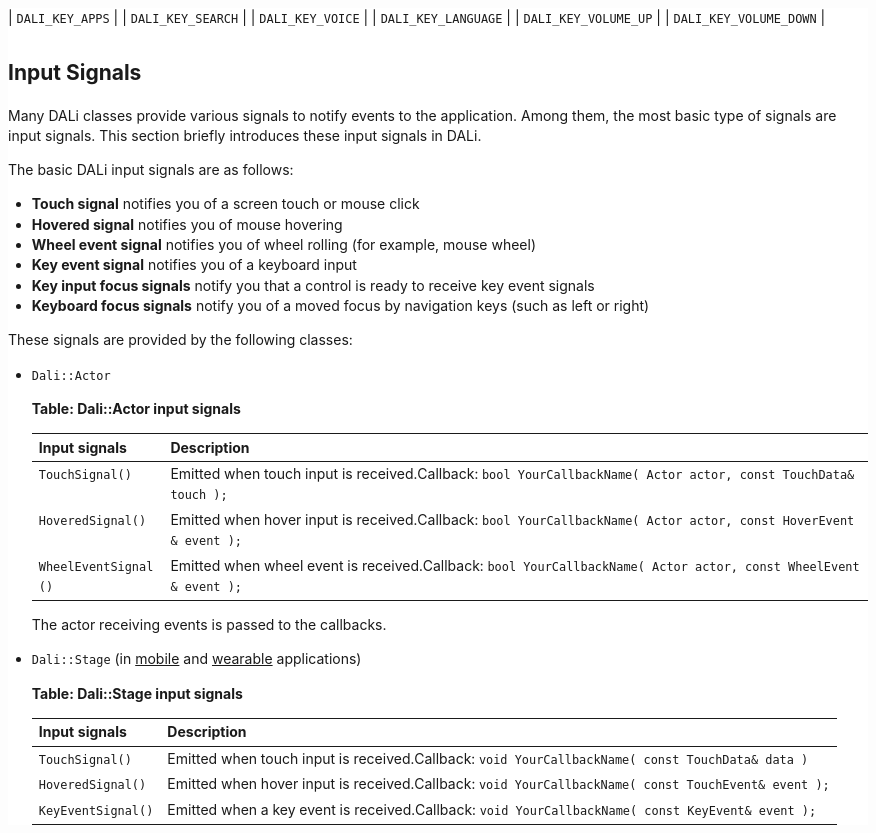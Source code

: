 | `DALI_KEY_APPS`            |
| `DALI_KEY_SEARCH`          |
| `DALI_KEY_VOICE`           |
| `DALI_KEY_LANGUAGE`        |
| `DALI_KEY_VOLUME_UP`       |
| `DALI_KEY_VOLUME_DOWN`     |

## Input Signals

Many DALi classes provide various signals to notify events to the application. Among them, the most basic type of signals are input signals. This section briefly introduces these input signals in DALi.

The basic DALi input signals are as follows:

- **Touch signal** notifies you of a screen touch or mouse click
- **Hovered signal** notifies you of mouse hovering
- **Wheel event signal** notifies you of wheel rolling (for example, mouse wheel)
- **Key event signal** notifies you of a keyboard input
- **Key input focus signals** notify you that a control is ready to receive key event signals
- **Keyboard focus signals** notify you of a moved focus by navigation keys (such as left or right)

These signals are provided by the following classes:

- `Dali::Actor`

  **Table: Dali::Actor input signals**

  | Input signals        | Description                              |
  | -------------------- | ---------------------------------------- |
  | `TouchSignal()`      | Emitted when touch input is received.Callback: `bool YourCallbackName( Actor actor, const TouchData& touch );` |
  | `HoveredSignal()`    | Emitted when hover input is received.Callback: `bool YourCallbackName( Actor actor, const HoverEvent& event );` |
  | `WheelEventSignal()` | Emitted when wheel event is received.Callback: `bool YourCallbackName( Actor actor, const WheelEvent& event );` |

  The actor receiving events is passed to the callbacks.

- `Dali::Stage` (in [mobile](../../../../../org.tizen.native.mobile.apireference/classDali_1_1Stage.html) and [wearable](../../../../../org.tizen.native.wearable.apireference/classDali_1_1Stage.html) applications)

  **Table: Dali::Stage input signals**

  | Input signals      | Description                              |
  | ------------------ | ---------------------------------------- |
  | `TouchSignal()`    | Emitted when touch input is received.Callback: `void YourCallbackName( const TouchData& data )` |
  | `HoveredSignal()`  | Emitted when hover input is received.Callback: `void YourCallbackName( const TouchEvent& event );` |
  | `KeyEventSignal()` | Emitted when a key event is received.Callback: `void YourCallbackName( const KeyEvent& event );` |
